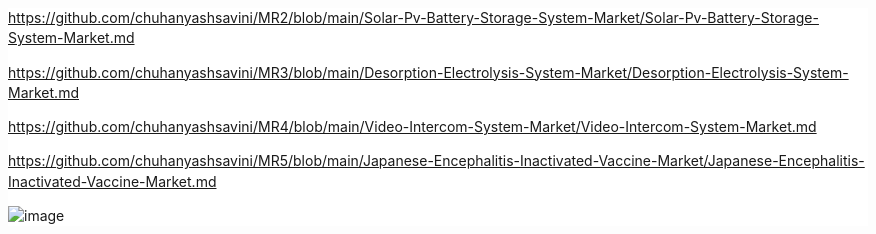https://github.com/chuhanyashsavini/MR2/blob/main/Solar-Pv-Battery-Storage-System-Market/Solar-Pv-Battery-Storage-System-Market.md</a></p><p><a href="https://github.com/chuhanyashsavini/MR3/blob/main/Desorption-Electrolysis-System-Market/Desorption-Electrolysis-System-Market.md">https://github.com/chuhanyashsavini/MR3/blob/main/Desorption-Electrolysis-System-Market/Desorption-Electrolysis-System-Market.md</a></p><p><a href="https://github.com/chuhanyashsavini/MR4/blob/main/Video-Intercom-System-Market/Video-Intercom-System-Market.md">https://github.com/chuhanyashsavini/MR4/blob/main/Video-Intercom-System-Market/Video-Intercom-System-Market.md</a></p><p><a href="https://github.com/chuhanyashsavini/MR5/blob/main/Japanese-Encephalitis-Inactivated-Vaccine-Market/Japanese-Encephalitis-Inactivated-Vaccine-Market.md">https://github.com/chuhanyashsavini/MR5/blob/main/Japanese-Encephalitis-Inactivated-Vaccine-Market/Japanese-Encephalitis-Inactivated-Vaccine-Market.md</a></p>
![image](https://github.com/user-attachments/assets/4b30c975-9146-40ee-a155-0dfa7fc62ccc)
